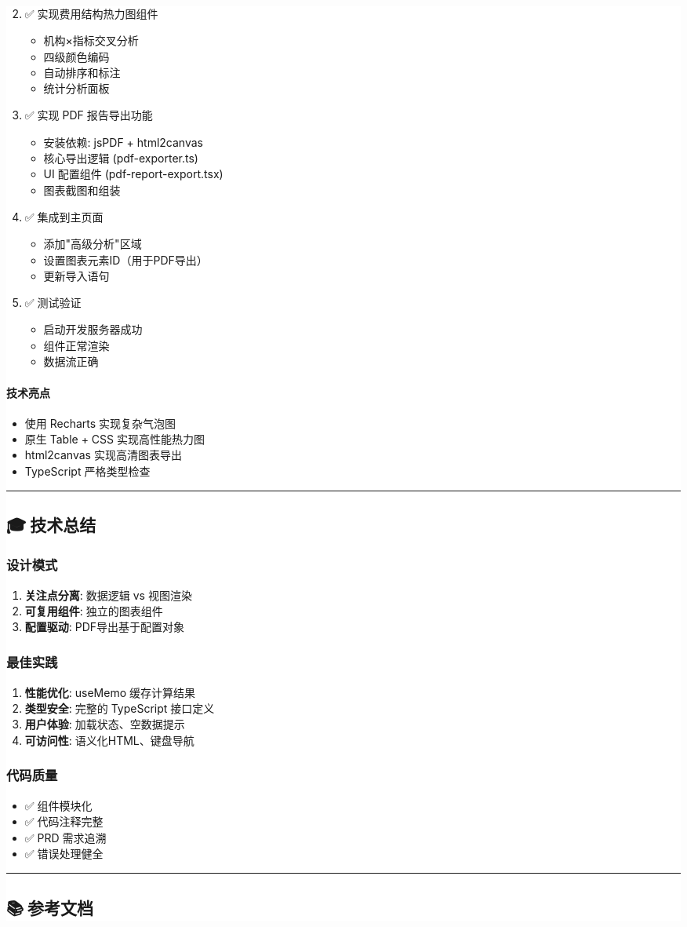 2. ✅ 实现费用结构热力图组件
   - 机构×指标交叉分析
   - 四级颜色编码
   - 自动排序和标注
   - 统计分析面板

3. ✅ 实现 PDF 报告导出功能
   - 安装依赖: jsPDF + html2canvas
   - 核心导出逻辑 (pdf-exporter.ts)
   - UI 配置组件 (pdf-report-export.tsx)
   - 图表截图和组装

4. ✅ 集成到主页面
   - 添加"高级分析"区域
   - 设置图表元素ID（用于PDF导出）
   - 更新导入语句

5. ✅ 测试验证
   - 启动开发服务器成功
   - 组件正常渲染
   - 数据流正确

#### 技术亮点
- 使用 Recharts 实现复杂气泡图
- 原生 Table + CSS 实现高性能热力图
- html2canvas 实现高清图表导出
- TypeScript 严格类型检查

---

## 🎓 技术总结

### 设计模式
1. **关注点分离**: 数据逻辑 vs 视图渲染
2. **可复用组件**: 独立的图表组件
3. **配置驱动**: PDF导出基于配置对象

### 最佳实践
1. **性能优化**: useMemo 缓存计算结果
2. **类型安全**: 完整的 TypeScript 接口定义
3. **用户体验**: 加载状态、空数据提示
4. **可访问性**: 语义化HTML、键盘导航

### 代码质量
- ✅ 组件模块化
- ✅ 代码注释完整
- ✅ PRD 需求追溯
- ✅ 错误处理健全

---

## 📚 参考文档
